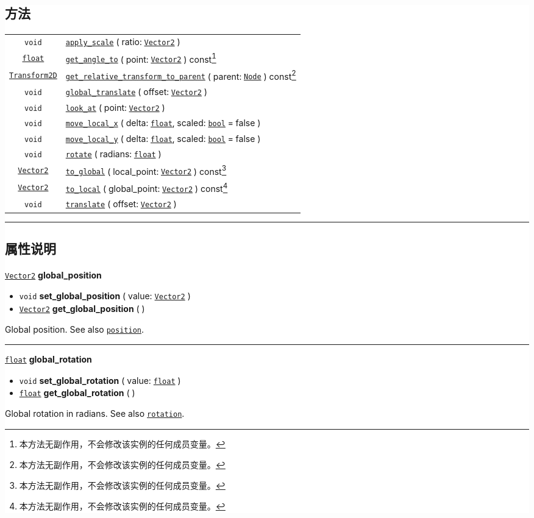 ## 方法

|||
|:-:|:--|
| `void`                                | [`apply_scale`](class_node2d.md#class_node2d_method_apply_scale) ( ratio: [`Vector2`](class_vector2.md) )                                                    |
| [`float`](class_float.md)             | [`get_angle_to`](class_node2d.md#class_node2d_method_get_angle_to) ( point: [`Vector2`](class_vector2.md) ) const[^const]                                    |
| [`Transform2D`](class_transform2d.md) | [`get_relative_transform_to_parent`](class_node2d.md#class_node2d_method_get_relative_transform_to_parent) ( parent: [`Node`](class_node.md) ) const[^const] |
| `void`                                | [`global_translate`](class_node2d.md#class_node2d_method_global_translate) ( offset: [`Vector2`](class_vector2.md) )                                         |
| `void`                                | [`look_at`](class_node2d.md#class_node2d_method_look_at) ( point: [`Vector2`](class_vector2.md) )                                                            |
| `void`                                | [`move_local_x`](class_node2d.md#class_node2d_method_move_local_x) ( delta: [`float`](class_float.md), scaled: [`bool`](class_bool.md) = false )             |
| `void`                                | [`move_local_y`](class_node2d.md#class_node2d_method_move_local_y) ( delta: [`float`](class_float.md), scaled: [`bool`](class_bool.md) = false )             |
| `void`                                | [`rotate`](class_node2d.md#class_node2d_method_rotate) ( radians: [`float`](class_float.md) )                                                                |
| [`Vector2`](class_vector2.md)         | [`to_global`](class_node2d.md#class_node2d_method_to_global) ( local_point: [`Vector2`](class_vector2.md) ) const[^const]                                    |
| [`Vector2`](class_vector2.md)         | [`to_local`](class_node2d.md#class_node2d_method_to_local) ( global_point: [`Vector2`](class_vector2.md) ) const[^const]                                     |
| `void`                                | [`translate`](class_node2d.md#class_node2d_method_translate) ( offset: [`Vector2`](class_vector2.md) )                                                       |



---

## 属性说明

<div id="_class_node2d_property_global_position"></div>

[`Vector2`](class_vector2.md) **global_position** <div id="class_node2d_property_global_position"></div>

- `void` **set_global_position** ( value: [`Vector2`](class_vector2.md) )
- [`Vector2`](class_vector2.md) **get_global_position** ( )

Global position. See also [`position`](class_node2d.md#class_node2d_property_position).



---

<div id="_class_node2d_property_global_rotation"></div>

[`float`](class_float.md) **global_rotation** <div id="class_node2d_property_global_rotation"></div>

- `void` **set_global_rotation** ( value: [`float`](class_float.md) )
- [`float`](class_float.md) **get_global_rotation** ( )

Global rotation in radians. See also [`rotation`](class_node2d.md#class_node2d_property_rotation).



[^virtual]: 本方法通常需要用户覆盖才能生效。
[^const]: 本方法无副作用，不会修改该实例的任何成员变量。
[^vararg]: 本方法除了能接受在此处描述的参数外，还能够继续接受任意数量的参数。
[^constructor]: 本方法用于构造某个类型。
[^static]: 调用本方法无需实例，可直接使用类名进行调用。
[^operator]: 本方法描述的是使用本类型作为左操作数的有效运算符。
[^bitfield]: 这个值是由下列位标志构成位掩码的整数。
[^void]: 无返回值。